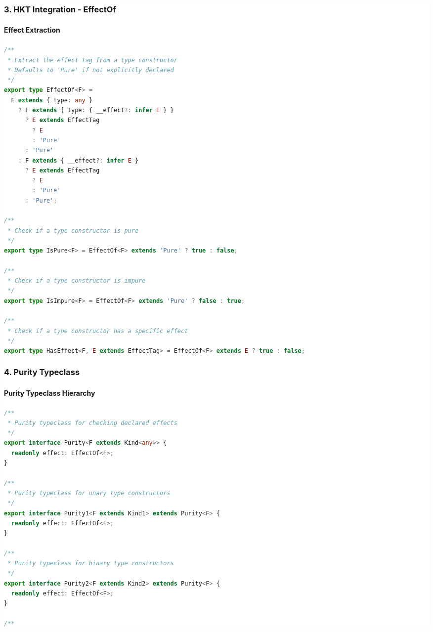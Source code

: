 ### 3. **HKT Integration - EffectOf<F>**

#### **Effect Extraction**
```typescript
/**
 * Extract the effect tag from a type constructor
 * Defaults to 'Pure' if not explicitly declared
 */
export type EffectOf<F> = 
  F extends { type: any }
    ? F extends { type: { __effect?: infer E } }
      ? E extends EffectTag
        ? E
        : 'Pure'
      : 'Pure'
    : F extends { __effect?: infer E }
      ? E extends EffectTag
        ? E
        : 'Pure'
      : 'Pure';

/**
 * Check if a type constructor is pure
 */
export type IsPure<F> = EffectOf<F> extends 'Pure' ? true : false;

/**
 * Check if a type constructor is impure
 */
export type IsImpure<F> = EffectOf<F> extends 'Pure' ? false : true;

/**
 * Check if a type constructor has a specific effect
 */
export type HasEffect<F, E extends EffectTag> = EffectOf<F> extends E ? true : false;
```

### 4. **Purity Typeclass**

#### **Purity Typeclass Hierarchy**
```typescript
/**
 * Purity typeclass for checking declared effects
 */
export interface Purity<F extends Kind<any>> {
  readonly effect: EffectOf<F>;
}

/**
 * Purity typeclass for unary type constructors
 */
export interface Purity1<F extends Kind1> extends Purity<F> {
  readonly effect: EffectOf<F>;
}

/**
 * Purity typeclass for binary type constructors
 */
export interface Purity2<F extends Kind2> extends Purity<F> {
  readonly effect: EffectOf<F>;
}

/**
```